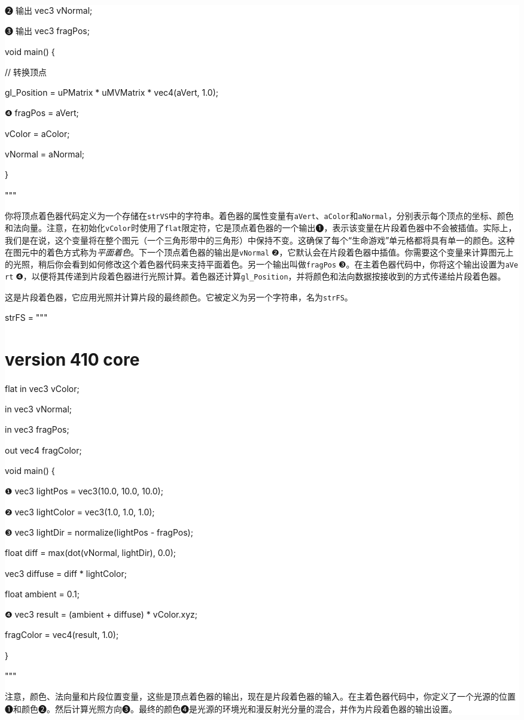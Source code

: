 ❷ 输出 vec3 vNormal;

❸ 输出 vec3 fragPos;

void main() {

// 转换顶点

gl_Position = uPMatrix * uMVMatrix * vec4(aVert, 1.0);

❹ fragPos = aVert;

vColor = aColor;

vNormal = aNormal;

}

"""

你将顶点着色器代码定义为一个存储在`strVS`中的字符串。着色器的属性变量有`aVert`、`aColor`和`aNormal`，分别表示每个顶点的坐标、颜色和法向量。注意，在初始化`vColor`时使用了`flat`限定符，它是顶点着色器的一个输出❶，表示该变量在片段着色器中不会被插值。实际上，我们是在说，这个变量将在整个图元（一个三角形带中的三角形）中保持不变。这确保了每个“生命游戏”单元格都将具有单一的颜色。这种在图元中的着色方式称为*平面着色*。下一个顶点着色器的输出是`vNormal` ❷，它默认会在片段着色器中插值。你需要这个变量来计算图元上的光照，稍后你会看到如何修改这个着色器代码来支持平面着色。另一个输出叫做`fragPos` ❸。在主着色器代码中，你将这个输出设置为`aVert` ❹，以便将其传递到片段着色器进行光照计算。着色器还计算`gl_Position`，并将颜色和法向数据按接收到的方式传递给片段着色器。

这是片段着色器，它应用光照并计算片段的最终颜色。它被定义为另一个字符串，名为`strFS`。

strFS = """

# version 410 core

flat in vec3 vColor;

in vec3 vNormal;

in vec3 fragPos;

out vec4 fragColor;

void main() {

❶ vec3 lightPos = vec3(10.0, 10.0, 10.0);

❷ vec3 lightColor = vec3(1.0, 1.0, 1.0);

❸ vec3 lightDir = normalize(lightPos - fragPos);

float diff = max(dot(vNormal, lightDir), 0.0);

vec3 diffuse = diff * lightColor;

float ambient = 0.1;

❹ vec3 result = (ambient + diffuse) * vColor.xyz;

fragColor = vec4(result, 1.0);

}

"""

注意，颜色、法向量和片段位置变量，这些是顶点着色器的输出，现在是片段着色器的输入。在主着色器代码中，你定义了一个光源的位置❶和颜色❷。然后计算光照方向❸。最终的颜色❹是光源的环境光和漫反射光分量的混合，并作为片段着色器的输出设置。
